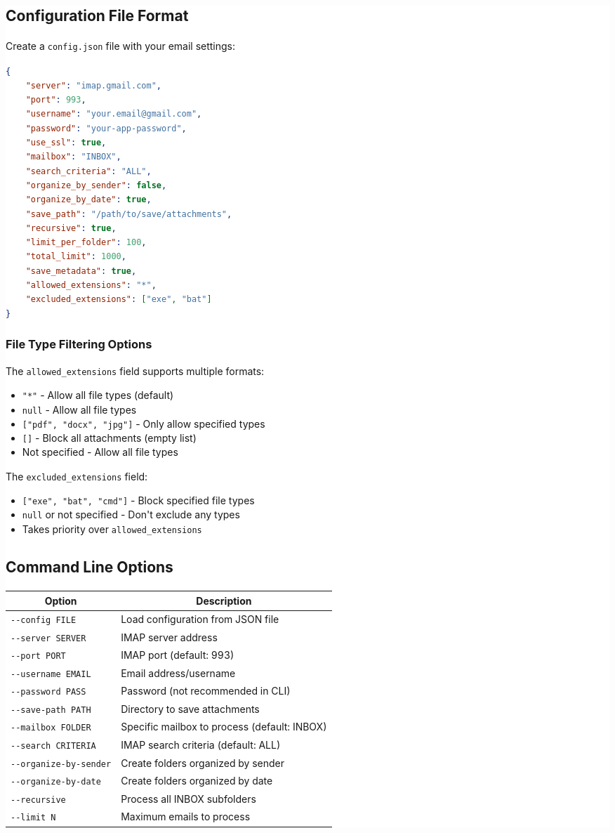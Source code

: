 ## Configuration File Format

Create a `config.json` file with your email settings:

```json
{
    "server": "imap.gmail.com",
    "port": 993,
    "username": "your.email@gmail.com",
    "password": "your-app-password",
    "use_ssl": true,
    "mailbox": "INBOX",
    "search_criteria": "ALL",
    "organize_by_sender": false,
    "organize_by_date": true,
    "save_path": "/path/to/save/attachments",
    "recursive": true,
    "limit_per_folder": 100,
    "total_limit": 1000,
    "save_metadata": true,
    "allowed_extensions": "*",
    "excluded_extensions": ["exe", "bat"]
}
```

### File Type Filtering Options

The `allowed_extensions` field supports multiple formats:
- `"*"` - Allow all file types (default)
- `null` - Allow all file types
- `["pdf", "docx", "jpg"]` - Only allow specified types
- `[]` - Block all attachments (empty list)
- Not specified - Allow all file types

The `excluded_extensions` field:
- `["exe", "bat", "cmd"]` - Block specified file types
- `null` or not specified - Don't exclude any types
- Takes priority over `allowed_extensions`

## Command Line Options

| Option | Description |
|--------|-------------|
| `--config FILE` | Load configuration from JSON file |
| `--server SERVER` | IMAP server address |
| `--port PORT` | IMAP port (default: 993) |
| `--username EMAIL` | Email address/username |
| `--password PASS` | Password (not recommended in CLI) |
| `--save-path PATH` | Directory to save attachments |
| `--mailbox FOLDER` | Specific mailbox to process (default: INBOX) |
| `--search CRITERIA` | IMAP search criteria (default: ALL) |
| `--organize-by-sender` | Create folders organized by sender |
| `--organize-by-date` | Create folders organized by date |
| `--recursive` | Process all INBOX subfolders |
| `--limit N` | Maximum emails to process |